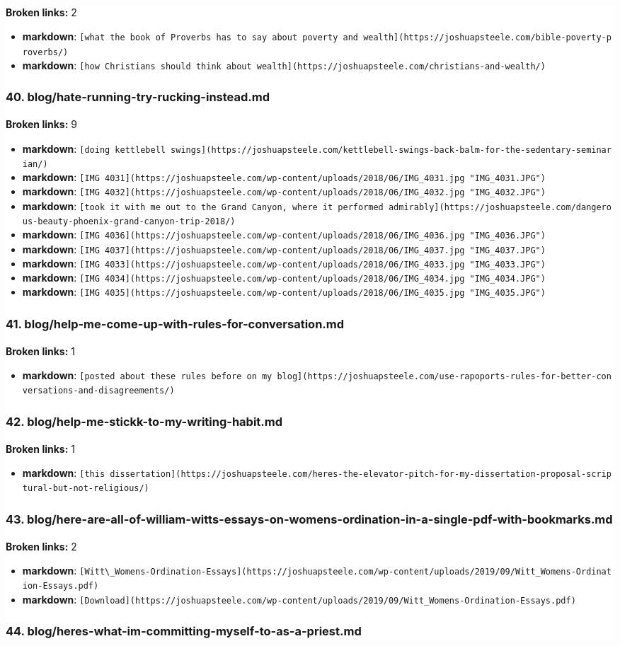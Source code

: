 **Broken links:** 2

- **markdown**: `[what the book of Proverbs has to say about poverty and wealth](https://joshuapsteele.com/bible-poverty-proverbs/)`
- **markdown**: `[how Christians should think about wealth](https://joshuapsteele.com/christians-and-wealth/)`

### 40. blog/hate-running-try-rucking-instead.md

**Broken links:** 9

- **markdown**: `[doing kettlebell swings](https://joshuapsteele.com/kettlebell-swings-back-balm-for-the-sedentary-seminarian/)`
- **markdown**: `[IMG 4031](https://joshuapsteele.com/wp-content/uploads/2018/06/IMG_4031.jpg "IMG_4031.JPG")`
- **markdown**: `[IMG 4032](https://joshuapsteele.com/wp-content/uploads/2018/06/IMG_4032.jpg "IMG_4032.JPG")`
- **markdown**: `[took it with me out to the Grand Canyon, where it performed admirably](https://joshuapsteele.com/dangerous-beauty-phoenix-grand-canyon-trip-2018/)`
- **markdown**: `[IMG 4036](https://joshuapsteele.com/wp-content/uploads/2018/06/IMG_4036.jpg "IMG_4036.JPG")`
- **markdown**: `[IMG 4037](https://joshuapsteele.com/wp-content/uploads/2018/06/IMG_4037.jpg "IMG_4037.JPG")`
- **markdown**: `[IMG 4033](https://joshuapsteele.com/wp-content/uploads/2018/06/IMG_4033.jpg "IMG_4033.JPG")`
- **markdown**: `[IMG 4034](https://joshuapsteele.com/wp-content/uploads/2018/06/IMG_4034.jpg "IMG_4034.JPG")`
- **markdown**: `[IMG 4035](https://joshuapsteele.com/wp-content/uploads/2018/06/IMG_4035.jpg "IMG_4035.JPG")`

### 41. blog/help-me-come-up-with-rules-for-conversation.md

**Broken links:** 1

- **markdown**: `[posted about these rules before on my blog](https://joshuapsteele.com/use-rapoports-rules-for-better-conversations-and-disagreements/)`

### 42. blog/help-me-stickk-to-my-writing-habit.md

**Broken links:** 1

- **markdown**: `[this dissertation](https://joshuapsteele.com/heres-the-elevator-pitch-for-my-dissertation-proposal-scriptural-but-not-religious/)`

### 43. blog/here-are-all-of-william-witts-essays-on-womens-ordination-in-a-single-pdf-with-bookmarks.md

**Broken links:** 2

- **markdown**: `[Witt\_Womens-Ordination-Essays](https://joshuapsteele.com/wp-content/uploads/2019/09/Witt_Womens-Ordination-Essays.pdf)`
- **markdown**: `[Download](https://joshuapsteele.com/wp-content/uploads/2019/09/Witt_Womens-Ordination-Essays.pdf)`

### 44. blog/heres-what-im-committing-myself-to-as-a-priest.md
